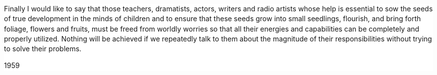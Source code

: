 <p class="Para_Indent">Finally I would like to say that those teachers, dramatists, actors, writers and radio artists whose help is essential to sow the seeds of true development in the minds of children and to ensure that these seeds grow into small seedlings, flourish, and bring forth foliage, flowers and fruits, must be freed from worldly worries so that all their energies and capabilities can be completely and properly utilized. Nothing will be achieved if we repeatedly talk to them about the magnitude of their responsibilities without trying to solve their problems.</p>

<div class="book_chapter_info_bottom"></div>
<div class="discourse_info">1959</div>
